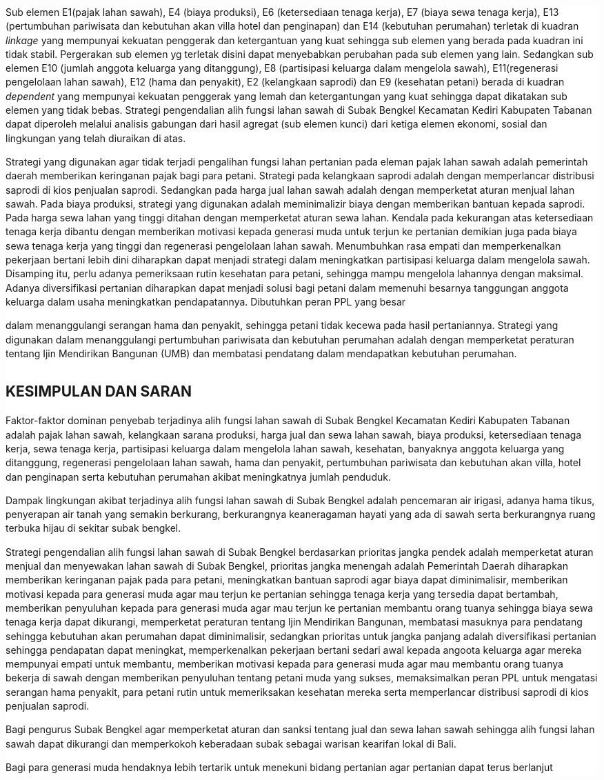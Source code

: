 <p><span class="font3">Sub elemen E1(pajak lahan sawah), E4 (biaya produksi), E6 (ketersediaan tenaga kerja), E7 (biaya sewa tenaga kerja), E13 (pertumbuhan pariwisata dan kebutuhan akan villa hotel dan penginapan) dan E14 (kebutuhan perumahan) terletak di kuadran </span><span class="font3" style="font-style:italic;">linkage</span><span class="font3"> yang mempunyai kekuatan penggerak dan ketergantuan yang kuat sehingga sub elemen yang berada pada kuadran ini tidak stabil. Pergerakan sub elemen yg terletak disini dapat menyebabkan perubahan pada sub elemen yang lain. Sedangkan sub elemen E10 (jumlah anggota keluarga yang ditanggung), E8 (partisipasi keluarga dalam mengelola sawah), E11(regenerasi pengelolaan lahan sawah), E12 (hama dan penyakit), E2 (kelangkaan saprodi) dan E9 (kesehatan petani) berada di kuadran </span><span class="font3" style="font-style:italic;">dependent</span><span class="font3"> yang mempunyai kekuatan penggerak yang lemah dan ketergantungan yang kuat sehingga dapat dikatakan sub elemen yang tidak bebas. Strategi pengendalian alih fungsi lahan sawah di Subak Bengkel Kecamatan Kediri Kabupaten Tabanan dapat diperoleh melalui analisis gabungan dari hasil agregat (sub elemen kunci) dari ketiga elemen ekonomi, sosial dan lingkungan yang telah diuraikan di atas.</span></p>
<p><span class="font3">Strategi yang digunakan agar tidak terjadi pengalihan fungsi lahan pertanian pada eleman pajak lahan sawah adalah pemerintah daerah memberikan keringanan pajak bagi para petani. Strategi pada kelangkaan saprodi adalah dengan memperlancar distribusi saprodi di kios penjualan saprodi. Sedangkan pada harga jual lahan sawah adalah dengan memperketat aturan menjual lahan sawah. Pada biaya produksi, strategi yang digunakan adalah meminimalizir biaya dengan memberikan bantuan kepada saprodi. Pada harga sewa lahan yang tinggi ditahan dengan memperketat aturan sewa lahan. Kendala pada kekurangan atas ketersediaan tenaga kerja dibantu dengan memberikan motivasi kepada generasi muda untuk terjun ke pertanian demikian juga pada biaya sewa tenaga kerja yang tinggi dan regenerasi pengelolaan lahan sawah. Menumbuhkan rasa empati dan memperkenalkan pekerjaan bertani lebih dini diharapkan dapat menjadi strategi dalam meningkatkan partisipasi keluarga dalam mengelola sawah. Disamping itu, perlu adanya pemeriksaan rutin kesehatan para petani, sehingga mampu mengelola lahannya dengan maksimal. Adanya diversifikasi pertanian diharapkan dapat menjadi solusi bagi petani dalam memenuhi besarnya tanggungan anggota keluarga dalam usaha meningkatkan pendapatannya. Dibutuhkan peran PPL yang besar</span></p>
<p><span class="font3">dalam menanggulangi serangan hama dan penyakit, sehingga petani tidak kecewa pada hasil pertaniannya. Strategi yang digunakan dalam menanggulangi pertumbuhan pariwisata dan kebutuhan perumahan adalah dengan memperketat peraturan tentang Ijin Mendirikan Bangunan (UMB) dan membatasi pendatang dalam mendapatkan kebutuhan perumahan.</span></p>
<h2><a name="bookmark48"></a><span class="font3" style="font-weight:bold;"><a name="bookmark49"></a>KESIMPULAN DAN SARAN</span></h2>
<p><span class="font3">Faktor-faktor dominan penyebab terjadinya alih fungsi lahan sawah di Subak Bengkel Kecamatan Kediri Kabupaten Tabanan adalah pajak lahan sawah, kelangkaan sarana produksi, harga jual dan sewa lahan sawah, biaya produksi, ketersediaan tenaga kerja, sewa tenaga kerja, partisipasi keluarga dalam mengelola lahan sawah, kesehatan, banyaknya anggota keluarga yang ditanggung, regenerasi pengelolaan lahan sawah, hama dan penyakit, pertumbuhan pariwisata dan kebutuhan akan villa, hotel dan penginapan serta kebutuhan perumahan akibat meningkatnya jumlah penduduk.</span></p>
<p><span class="font3">Dampak lingkungan akibat terjadinya alih fungsi lahan sawah di Subak Bengkel adalah pencemaran air irigasi, adanya hama tikus, penyerapan air tanah yang semakin berkurang, berkurangnya keaneragaman hayati yang ada di sawah serta berkurangnya ruang terbuka hijau di sekitar subak bengkel.</span></p>
<p><span class="font3">Strategi pengendalian alih fungsi lahan sawah di Subak Bengkel berdasarkan prioritas jangka pendek adalah memperketat aturan menjual dan menyewakan lahan sawah di Subak Bengkel, prioritas jangka menengah adalah Pemerintah Daerah diharapkan memberikan keringanan pajak pada para petani, meningkatkan bantuan saprodi agar biaya dapat diminimalisir, memberikan motivasi kepada para generasi muda agar mau terjun ke pertanian sehingga tenaga kerja yang tersedia dapat bertambah, memberikan penyuluhan kepada para generasi muda agar mau terjun ke pertanian membantu orang tuanya sehingga biaya sewa tenaga kerja dapat dikurangi, memperketat peraturan tentang Ijin Mendirikan Bangunan, membatasi masuknya para pendatang sehingga kebutuhan akan perumahan dapat diminimalisir, sedangkan prioritas untuk jangka panjang adalah diversifikasi pertanian sehingga pendapatan dapat meningkat, memperkenalkan pekerjaan bertani sedari awal kepada angoota keluarga agar mereka mempunyai empati untuk membantu, memberikan motivasi kepada para generasi muda agar mau membantu orang tuanya bekerja di sawah dengan memberikan penyuluhan tentang petani muda yang sukses, memaksimalkan peran PPL untuk mengatasi serangan hama penyakit, para petani rutin untuk memeriksakan kesehatan mereka serta memperlancar distribusi saprodi di kios penjualan saprodi.</span></p>
<p><span class="font3">Bagi pengurus Subak Bengkel agar memperketat aturan dan sanksi tentang jual dan sewa lahan sawah sehingga alih fungsi lahan sawah dapat dikurangi dan memperkokoh keberadaan subak sebagai warisan kearifan lokal di Bali.</span></p>
<p><span class="font3">Bagi para generasi muda hendaknya lebih tertarik untuk menekuni bidang pertanian agar pertanian dapat terus berlanjut</span></p>